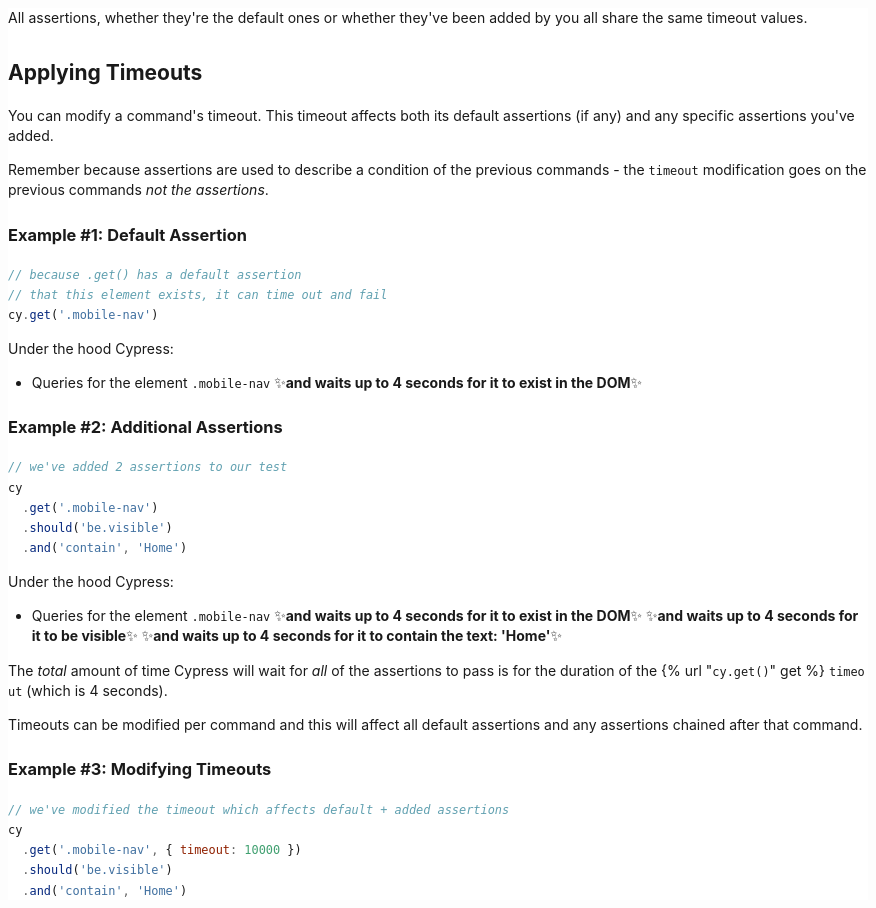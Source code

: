 All assertions, whether they're the default ones or whether they've been added by you all share the same timeout values.

## Applying Timeouts

You can modify a command's timeout. This timeout affects both its default assertions (if any) and any specific assertions you've added.

Remember because assertions are used to describe a condition of the previous commands - the `timeout` modification goes on the previous commands *not the assertions*.

### Example #1: Default Assertion

```js
// because .get() has a default assertion
// that this element exists, it can time out and fail
cy.get('.mobile-nav')
```

Under the hood Cypress:

- Queries for the element `.mobile-nav`
  ✨**and waits up to 4 seconds for it to exist in the DOM**✨

### Example #2: Additional Assertions

```js
// we've added 2 assertions to our test
cy
  .get('.mobile-nav')
  .should('be.visible')
  .and('contain', 'Home')
```

Under the hood Cypress:

- Queries for the element `.mobile-nav`
  ✨**and waits up to 4 seconds for it to exist in the DOM**✨
  ✨**and waits up to 4 seconds for it to be visible**✨
  ✨**and waits up to 4 seconds for it to contain the text: 'Home'**✨

The *total* amount of time Cypress will wait for *all* of the assertions to pass is for the duration of the {% url "`cy.get()`" get %} `timeout` (which is 4 seconds).

Timeouts can be modified per command and this will affect all default assertions and any assertions chained after that command.

### Example #3: Modifying Timeouts

```js
// we've modified the timeout which affects default + added assertions
cy
  .get('.mobile-nav', { timeout: 10000 })
  .should('be.visible')
  .and('contain', 'Home')
```
